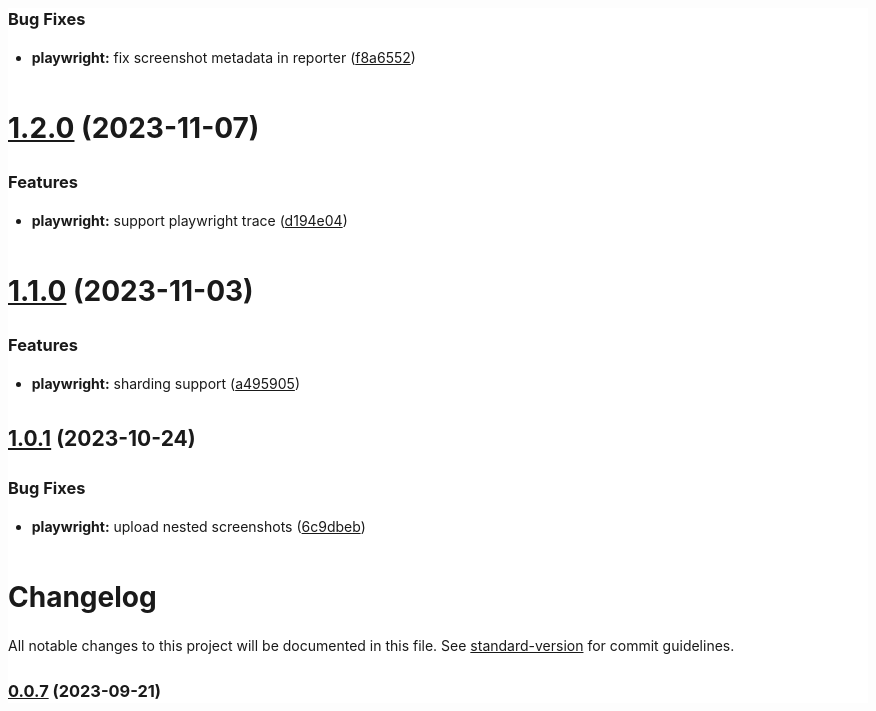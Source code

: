### Bug Fixes

* **playwright:** fix screenshot metadata in reporter ([f8a6552](https://github.com/argos-ci/argos-javascript/commit/f8a65523ff8d5c11c9b892c4fdb8a41bdf56154c))





# [1.2.0](https://github.com/argos-ci/argos-javascript/compare/@argos-ci/playwright@1.1.0...@argos-ci/playwright@1.2.0) (2023-11-07)


### Features

* **playwright:** support playwright trace ([d194e04](https://github.com/argos-ci/argos-javascript/commit/d194e0449cff224b4b9f984ca9ac0bdb8c130394))





# [1.1.0](https://github.com/argos-ci/argos-javascript/compare/@argos-ci/playwright@1.0.1...@argos-ci/playwright@1.1.0) (2023-11-03)


### Features

* **playwright:** sharding support ([a495905](https://github.com/argos-ci/argos-javascript/commit/a49590517e9668ae007dca486302f79bca37ed28))





## [1.0.1](https://github.com/argos-ci/argos-javascript/compare/@argos-ci/playwright@1.0.0...@argos-ci/playwright@1.0.1) (2023-10-24)


### Bug Fixes

* **playwright:** upload nested screenshots ([6c9dbeb](https://github.com/argos-ci/argos-javascript/commit/6c9dbebbeecc80825a9eb828ef6c10d26d6c5618))





# Changelog

All notable changes to this project will be documented in this file. See [standard-version](https://github.com/conventional-changelog/standard-version) for commit guidelines.

### [0.0.7](https://github.com/argos-ci/argos-playwright/compare/v0.0.6...v0.0.7) (2023-09-21)

